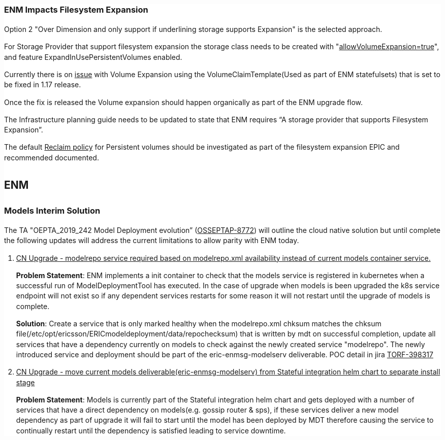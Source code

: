 ### ENM Impacts Filesystem Expansion

Option 2 "Over Dimension and only support if underlining storage supports Expansion" is the selected approach.

For Storage Provider that support filesystem expansion the storage class needs to be created with "[allowVolumeExpansion=true](https://kubernetes.io/docs/concepts/storage/persistent-volumes/#expanding-persistent-volumes-claims)", and feature ExpandInUsePersistentVolumes enabled.

Currently there is on [issue](https://github.com/kubernetes/kubernetes/issues/68737#issuecomment-532238315) with Volume Expansion using the VolumeClaimTemplate(Used as part of ENM statefulsets) that is set to be fixed in 1.17 release. 

Once the fix is released the Volume expansion should happen organically as part of the ENM upgrade flow.

The Infrastructure planning guide needs to be updated to state that ENM requires “A storage provider that supports Filesystem Expansion”.

The default [Reclaim policy](https://kubernetes.io/docs/concepts/storage/persistent-volumes/#reclaiming) for Persistent volumes should be investigated as part of the filesystem expansion EPIC and recommended documented. 



## ENM 
### Models Interim Solution 

The TA "OEPTA_2019_242 Model Deployment evolution” ([OSSEPTAP-8772](https://jira-oss.seli.wh.rnd.internal.ericsson.com/browse/OSSEPTAP-8772)) will outline the cloud native solution but until complete the following updates will address the current limitations to allow parity with ENM today.

1. [CN Upgrade - modelrepo service required based on modelrepo.xml availability instead of current models container service.](https://jira-oss.seli.wh.rnd.internal.ericsson.com/browse/TORF-398317)

   **Problem Statement**: ENM implements a init container to check that the models service is registered in kubernetes when a successful run of ModelDeploymentTool has executed. In the case of upgrade when models is been upgraded the k8s service endpoint will not exist so if any dependent services restarts for some reason it will not restart until the upgrade of models is complete.

   **Solution**: Create a service that is only marked healthy when the modelrepo.xml chksum matches the chksum file(/etc/opt/ericsson/ERICmodeldeployment/data/repochecksum)  that is written by mdt on successful completion, update all services that have a dependency currently on models to check against the newly created service "modelrepo". The newly introduced service and deployment should be part of the eric-enmsg-modelserv deliverable. POC detail in jira [TORF-398317](https://jira-oss.seli.wh.rnd.internal.ericsson.com/browse/TORF-398317)

   

2. [CN Upgrade - move current models deliverable(eric-enmsg-modelserv) from Stateful integration helm chart to separate install stage](https://jira-oss.seli.wh.rnd.internal.ericsson.com/browse/TORF-403921)

   **Problem Statement**: Models is currently part of the Stateful integration helm chart and gets deployed with a number of services that have a direct dependency on models(e.g. gossip router & sps), if these services deliver a new model dependency as part of upgrade it will fail to start until the model has been deployed by MDT therefore causing the service to continually restart until the dependency is satisfied leading to service downtime.
